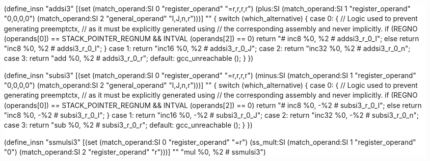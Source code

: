 (define_insn "addsi3"
 [(set (match_operand:SI 0 "register_operand" "=r,r,r,r")
       (plus:SI
        (match_operand:SI 1 "register_operand" "0,0,0,0")
        (match_operand:SI 2 "general_operand" "I,J,n,r")))]
 ""
 {
   switch (which_alternative) {
     case 0: {
       // Logic used to prevent generating preemptctx,
       // as it must be explicitly generated using
       // the corresponding assembly and never implicitly.
       if (REGNO (operands[0]) == STACK_POINTER_REGNUM &&
           INTVAL (operands[2]) == 0)
         return "# inc8 %0, %2 # addsi3_r_0_I";
       else
         return "inc8 %0, %2 # addsi3_r_0_I";
     }
     case 1: return "inc16 %0, %2 # addsi3_r_0_J";
     case 2: return "inc32 %0, %2 # addsi3_r_0_n";
     case 3: return "add %0, %2 # addsi3_r_0_r";
     default: gcc_unreachable ();
   }
 })

(define_insn "subsi3"
 [(set (match_operand:SI 0 "register_operand" "=r,r,r,r")
       (minus:SI
        (match_operand:SI 1 "register_operand" "0,0,0,0")
        (match_operand:SI 2 "general_operand" "I,J,n,r")))]
 ""
 {
   switch (which_alternative) {
     case 0: {
       // Logic used to prevent generating preemptctx,
       // as it must be explicitly generated using
       // the corresponding assembly and never implicitly.
       if (REGNO (operands[0]) == STACK_POINTER_REGNUM &&
           INTVAL (operands[2]) == 0)
         return "# inc8 %0, -%2 # subsi3_r_0_I";
       else
         return "inc8 %0, -%2 # subsi3_r_0_I";
     }
     case 1: return "inc16 %0, -%2 # subsi3_r_0_J";
     case 2: return "inc32 %0, -%2 # subsi3_r_0_n";
     case 3: return "sub %0, %2 # subsi3_r_0_r";
     default: gcc_unreachable ();
   }
 })

(define_insn "ssmulsi3"
 [(set (match_operand:SI 0 "register_operand" "=r")
        (ss_mult:SI
         (match_operand:SI 1 "register_operand" "0")
         (match_operand:SI 2 "register_operand" "r")))]
 ""
 "mul %0, %2 # ssmulsi3")
